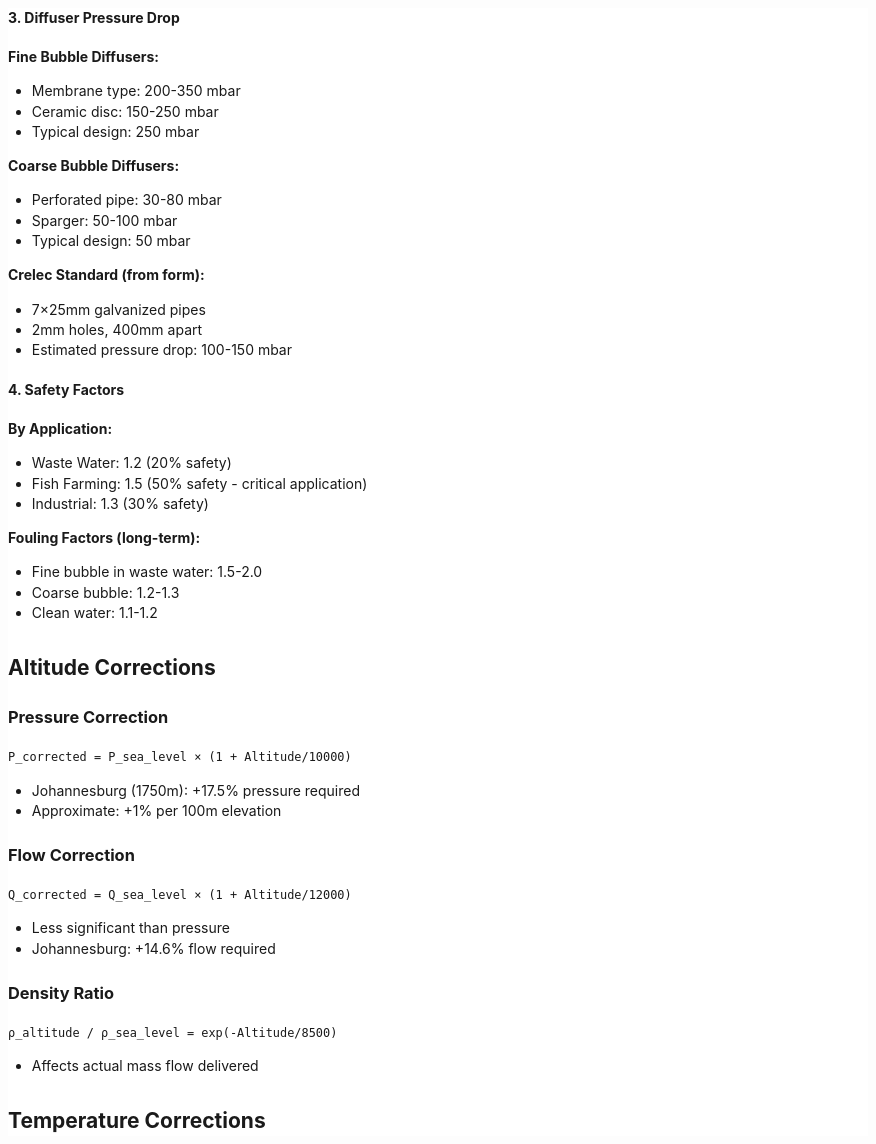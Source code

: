 #### 3. Diffuser Pressure Drop

**Fine Bubble Diffusers:**
- Membrane type: 200-350 mbar
- Ceramic disc: 150-250 mbar
- Typical design: 250 mbar

**Coarse Bubble Diffusers:**
- Perforated pipe: 30-80 mbar
- Sparger: 50-100 mbar
- Typical design: 50 mbar

**Crelec Standard (from form):**
- 7×25mm galvanized pipes
- 2mm holes, 400mm apart
- Estimated pressure drop: 100-150 mbar

#### 4. Safety Factors

**By Application:**
- Waste Water: 1.2 (20% safety)
- Fish Farming: 1.5 (50% safety - critical application)
- Industrial: 1.3 (30% safety)

**Fouling Factors (long-term):**
- Fine bubble in waste water: 1.5-2.0
- Coarse bubble: 1.2-1.3
- Clean water: 1.1-1.2

## Altitude Corrections

### Pressure Correction
```
P_corrected = P_sea_level × (1 + Altitude/10000)
```
- Johannesburg (1750m): +17.5% pressure required
- Approximate: +1% per 100m elevation

### Flow Correction
```
Q_corrected = Q_sea_level × (1 + Altitude/12000)
```
- Less significant than pressure
- Johannesburg: +14.6% flow required

### Density Ratio
```
ρ_altitude / ρ_sea_level = exp(-Altitude/8500)
```
- Affects actual mass flow delivered

## Temperature Corrections
